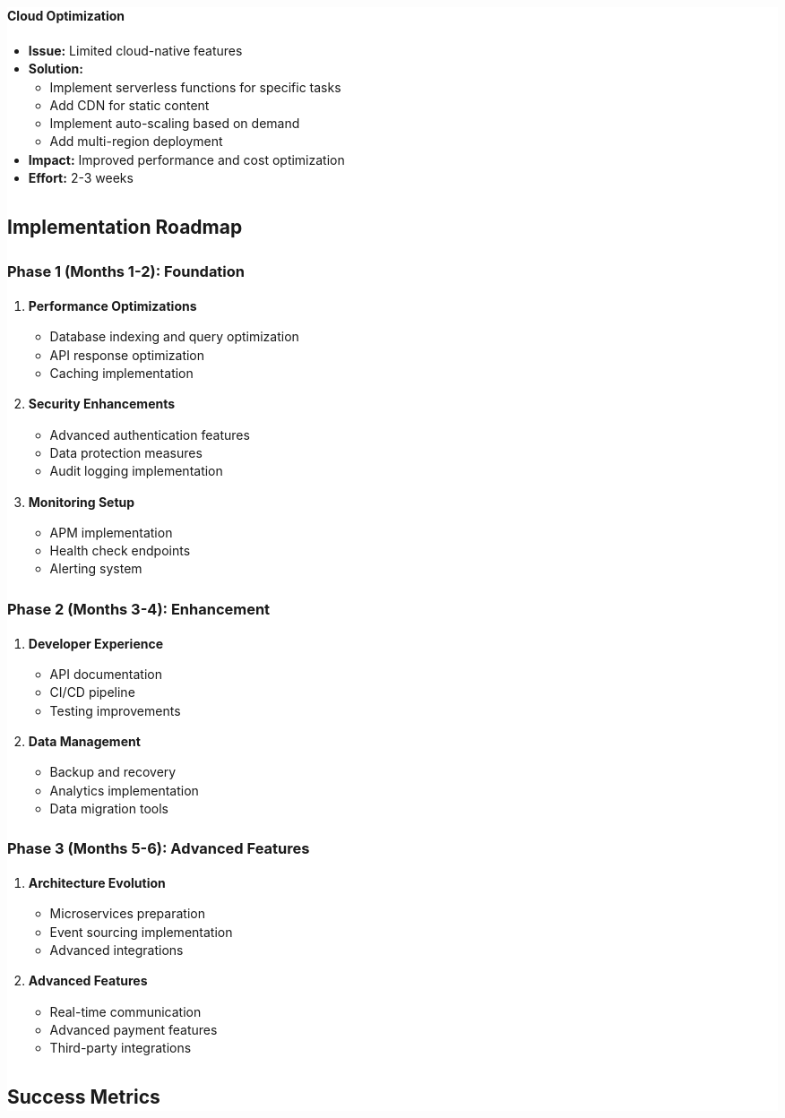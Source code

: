 #### Cloud Optimization
- **Issue:** Limited cloud-native features
- **Solution:**
  - Implement serverless functions for specific tasks
  - Add CDN for static content
  - Implement auto-scaling based on demand
  - Add multi-region deployment
- **Impact:** Improved performance and cost optimization
- **Effort:** 2-3 weeks

## Implementation Roadmap

### Phase 1 (Months 1-2): Foundation
1. **Performance Optimizations**
   - Database indexing and query optimization
   - API response optimization
   - Caching implementation

2. **Security Enhancements**
   - Advanced authentication features
   - Data protection measures
   - Audit logging implementation

3. **Monitoring Setup**
   - APM implementation
   - Health check endpoints
   - Alerting system

### Phase 2 (Months 3-4): Enhancement
1. **Developer Experience**
   - API documentation
   - CI/CD pipeline
   - Testing improvements

2. **Data Management**
   - Backup and recovery
   - Analytics implementation
   - Data migration tools

### Phase 3 (Months 5-6): Advanced Features
1. **Architecture Evolution**
   - Microservices preparation
   - Event sourcing implementation
   - Advanced integrations

2. **Advanced Features**
   - Real-time communication
   - Advanced payment features
   - Third-party integrations

## Success Metrics
